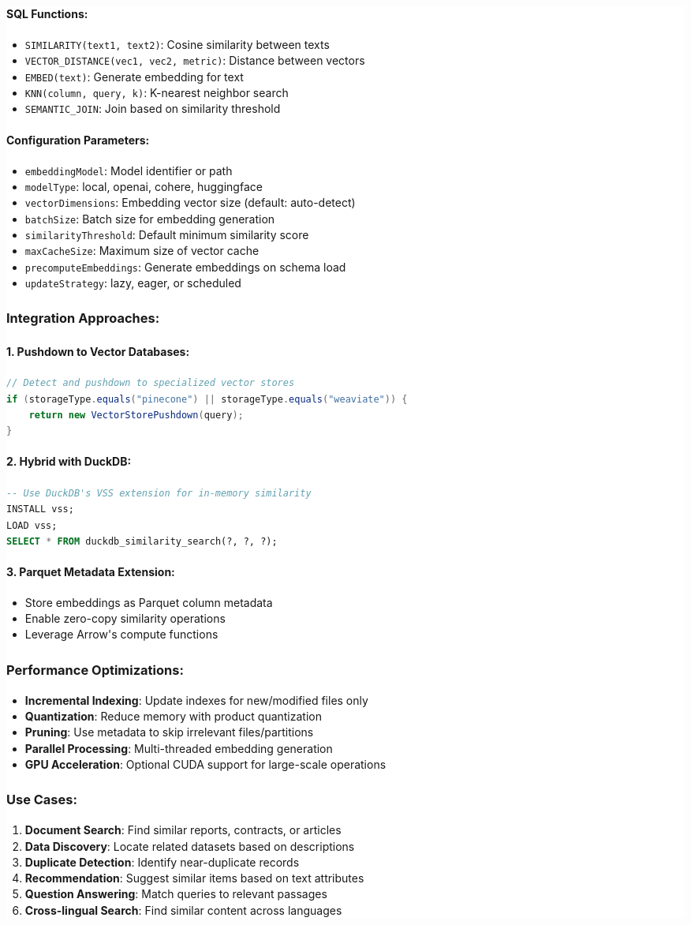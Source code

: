 #### SQL Functions:
- `SIMILARITY(text1, text2)`: Cosine similarity between texts
- `VECTOR_DISTANCE(vec1, vec2, metric)`: Distance between vectors
- `EMBED(text)`: Generate embedding for text
- `KNN(column, query, k)`: K-nearest neighbor search
- `SEMANTIC_JOIN`: Join based on similarity threshold

#### Configuration Parameters:
- `embeddingModel`: Model identifier or path
- `modelType`: local, openai, cohere, huggingface
- `vectorDimensions`: Embedding vector size (default: auto-detect)
- `batchSize`: Batch size for embedding generation
- `similarityThreshold`: Default minimum similarity score
- `maxCacheSize`: Maximum size of vector cache
- `precomputeEmbeddings`: Generate embeddings on schema load
- `updateStrategy`: lazy, eager, or scheduled

### Integration Approaches:

#### 1. Pushdown to Vector Databases:
```java
// Detect and pushdown to specialized vector stores
if (storageType.equals("pinecone") || storageType.equals("weaviate")) {
    return new VectorStorePushdown(query);
}
```

#### 2. Hybrid with DuckDB:
```sql
-- Use DuckDB's VSS extension for in-memory similarity
INSTALL vss;
LOAD vss;
SELECT * FROM duckdb_similarity_search(?, ?, ?);
```

#### 3. Parquet Metadata Extension:
- Store embeddings as Parquet column metadata
- Enable zero-copy similarity operations
- Leverage Arrow's compute functions

### Performance Optimizations:
- **Incremental Indexing**: Update indexes for new/modified files only
- **Quantization**: Reduce memory with product quantization
- **Pruning**: Use metadata to skip irrelevant files/partitions
- **Parallel Processing**: Multi-threaded embedding generation
- **GPU Acceleration**: Optional CUDA support for large-scale operations

### Use Cases:
1. **Document Search**: Find similar reports, contracts, or articles
2. **Data Discovery**: Locate related datasets based on descriptions
3. **Duplicate Detection**: Identify near-duplicate records
4. **Recommendation**: Suggest similar items based on text attributes
5. **Question Answering**: Match queries to relevant passages
6. **Cross-lingual Search**: Find similar content across languages
